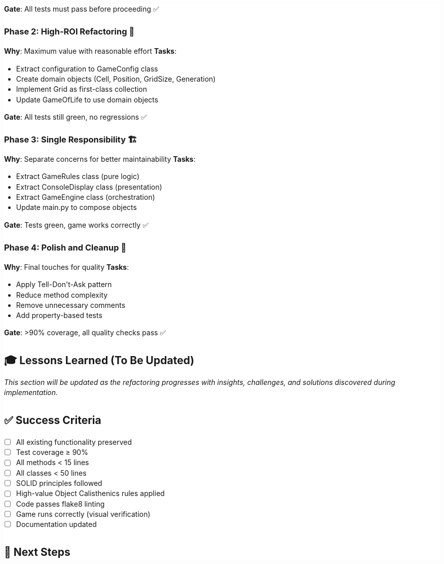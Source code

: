 **Gate**: All tests must pass before proceeding ✅

### Phase 2: High-ROI Refactoring 🎯
**Why**: Maximum value with reasonable effort
**Tasks**:
- Extract configuration to GameConfig class
- Create domain objects (Cell, Position, GridSize, Generation)
- Implement Grid as first-class collection
- Update GameOfLife to use domain objects

**Gate**: All tests still green, no regressions ✅

### Phase 3: Single Responsibility 🏗️
**Why**: Separate concerns for better maintainability
**Tasks**:
- Extract GameRules class (pure logic)
- Extract ConsoleDisplay class (presentation)
- Extract GameEngine class (orchestration)
- Update main.py to compose objects

**Gate**: Tests green, game works correctly ✅

### Phase 4: Polish and Cleanup 🎨
**Why**: Final touches for quality
**Tasks**:
- Apply Tell-Don't-Ask pattern
- Reduce method complexity
- Remove unnecessary comments
- Add property-based tests

**Gate**: >90% coverage, all quality checks pass ✅

## 🎓 Lessons Learned (To Be Updated)

_This section will be updated as the refactoring progresses with insights, challenges, and solutions discovered during implementation._

## ✅ Success Criteria

- [ ] All existing functionality preserved
- [ ] Test coverage ≥ 90%
- [ ] All methods < 15 lines
- [ ] All classes < 50 lines
- [ ] SOLID principles followed
- [ ] High-value Object Calisthenics rules applied
- [ ] Code passes flake8 linting
- [ ] Game runs correctly (visual verification)
- [ ] Documentation updated

## 🚀 Next Steps
